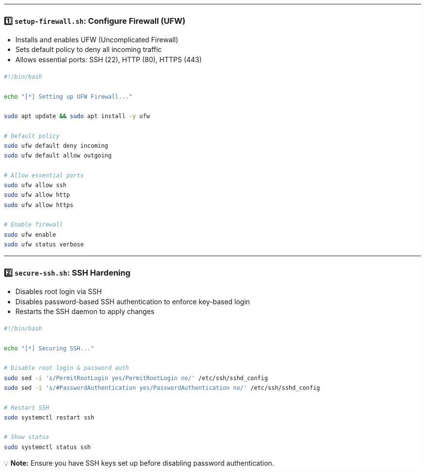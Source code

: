 
---

### 1️⃣ `setup-firewall.sh`: Configure Firewall (UFW)
- Installs and enables UFW (Uncomplicated Firewall)
- Sets default policy to deny all incoming traffic
- Allows essential ports: SSH (22), HTTP (80), HTTPS (443)


```bash
#!/bin/bash

echo "[*] Setting up UFW Firewall..."

sudo apt update && sudo apt install -y ufw

# Default policy
sudo ufw default deny incoming
sudo ufw default allow outgoing

# Allow essential ports
sudo ufw allow ssh
sudo ufw allow http
sudo ufw allow https

# Enable firewall
sudo ufw enable
sudo ufw status verbose
```

---

### 2️⃣ `secure-ssh.sh`: SSH Hardening
- Disables root login via SSH
- Disables password-based SSH authentication to enforce key-based login
- Restarts the SSH daemon to apply changes

```bash
#!/bin/bash

echo "[*] Securing SSH..."

# Disable root login & password auth
sudo sed -i 's/PermitRootLogin yes/PermitRootLogin no/' /etc/ssh/sshd_config
sudo sed -i 's/#PasswordAuthentication yes/PasswordAuthentication no/' /etc/ssh/sshd_config

# Restart SSH
sudo systemctl restart ssh

# Show status
sudo systemctl status ssh
```

💡 **Note:** Ensure you have SSH keys set up before disabling password authentication.
